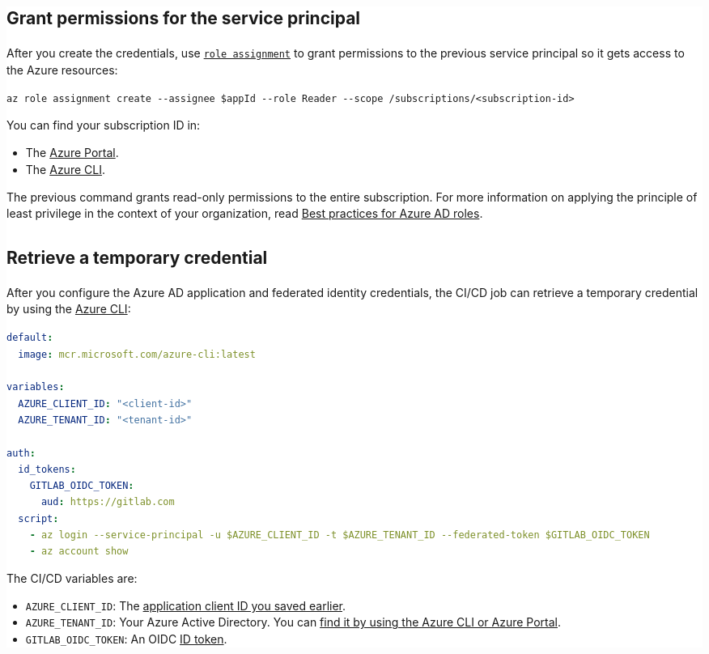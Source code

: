 ## Grant permissions for the service principal

After you create the credentials, use [`role assignment`](https://learn.microsoft.com/en-us/cli/azure/role/assignment?view=azure-cli-latest#az-role-assignment-create)
to grant permissions to the previous service principal so it gets access to the Azure resources:

```shell
az role assignment create --assignee $appId --role Reader --scope /subscriptions/<subscription-id>
```

You can find your subscription ID in:

- The [Azure Portal](https://learn.microsoft.com/en-us/azure/azure-portal/get-subscription-tenant-id#find-your-azure-subscription).
- The [Azure CLI](https://learn.microsoft.com/en-us/cli/azure/manage-azure-subscriptions-azure-cli#get-the-active-subscription).

The previous command grants read-only permissions to the entire subscription. For more information on applying the principle of least privilege in the context of your organization, read [Best practices for Azure AD roles](https://learn.microsoft.com/en-us/entra/identity/role-based-access-control/best-practices).

## Retrieve a temporary credential

After you configure the Azure AD application and federated identity credentials,
the CI/CD job can retrieve a temporary credential by using the [Azure CLI](https://learn.microsoft.com/en-us/cli/azure/reference-index?view=azure-cli-latest#az-login):

```yaml
default:
  image: mcr.microsoft.com/azure-cli:latest

variables:
  AZURE_CLIENT_ID: "<client-id>"
  AZURE_TENANT_ID: "<tenant-id>"

auth:
  id_tokens:
    GITLAB_OIDC_TOKEN:
      aud: https://gitlab.com
  script:
    - az login --service-principal -u $AZURE_CLIENT_ID -t $AZURE_TENANT_ID --federated-token $GITLAB_OIDC_TOKEN
    - az account show
```

The CI/CD variables are:

- `AZURE_CLIENT_ID`: The [application client ID you saved earlier](#create-azure-ad-application-and-service-principal).
- `AZURE_TENANT_ID`: Your Azure Active Directory. You can
  [find it by using the Azure CLI or Azure Portal](https://learn.microsoft.com/en-us/entra/fundamentals/how-to-find-tenant).
- `GITLAB_OIDC_TOKEN`: An OIDC [ID token](../../secrets/id_token_authentication.md).
